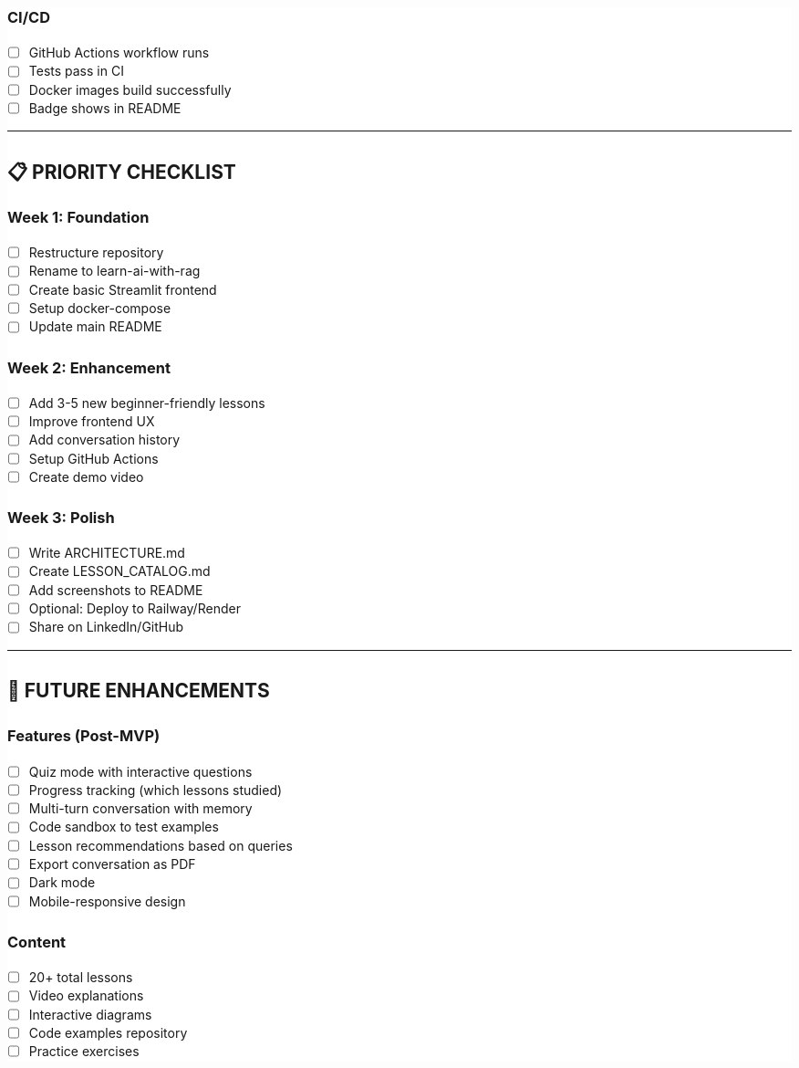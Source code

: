 ### CI/CD
- [ ] GitHub Actions workflow runs
- [ ] Tests pass in CI
- [ ] Docker images build successfully
- [ ] Badge shows in README

---

## 📋 PRIORITY CHECKLIST

### Week 1: Foundation
- [ ] Restructure repository
- [ ] Rename to learn-ai-with-rag
- [ ] Create basic Streamlit frontend
- [ ] Setup docker-compose
- [ ] Update main README

### Week 2: Enhancement
- [ ] Add 3-5 new beginner-friendly lessons
- [ ] Improve frontend UX
- [ ] Add conversation history
- [ ] Setup GitHub Actions
- [ ] Create demo video

### Week 3: Polish
- [ ] Write ARCHITECTURE.md
- [ ] Create LESSON_CATALOG.md
- [ ] Add screenshots to README
- [ ] Optional: Deploy to Railway/Render
- [ ] Share on LinkedIn/GitHub

---

## 🔮 FUTURE ENHANCEMENTS

### Features (Post-MVP)
- [ ] Quiz mode with interactive questions
- [ ] Progress tracking (which lessons studied)
- [ ] Multi-turn conversation with memory
- [ ] Code sandbox to test examples
- [ ] Lesson recommendations based on queries
- [ ] Export conversation as PDF
- [ ] Dark mode
- [ ] Mobile-responsive design

### Content
- [ ] 20+ total lessons
- [ ] Video explanations
- [ ] Interactive diagrams
- [ ] Code examples repository
- [ ] Practice exercises
